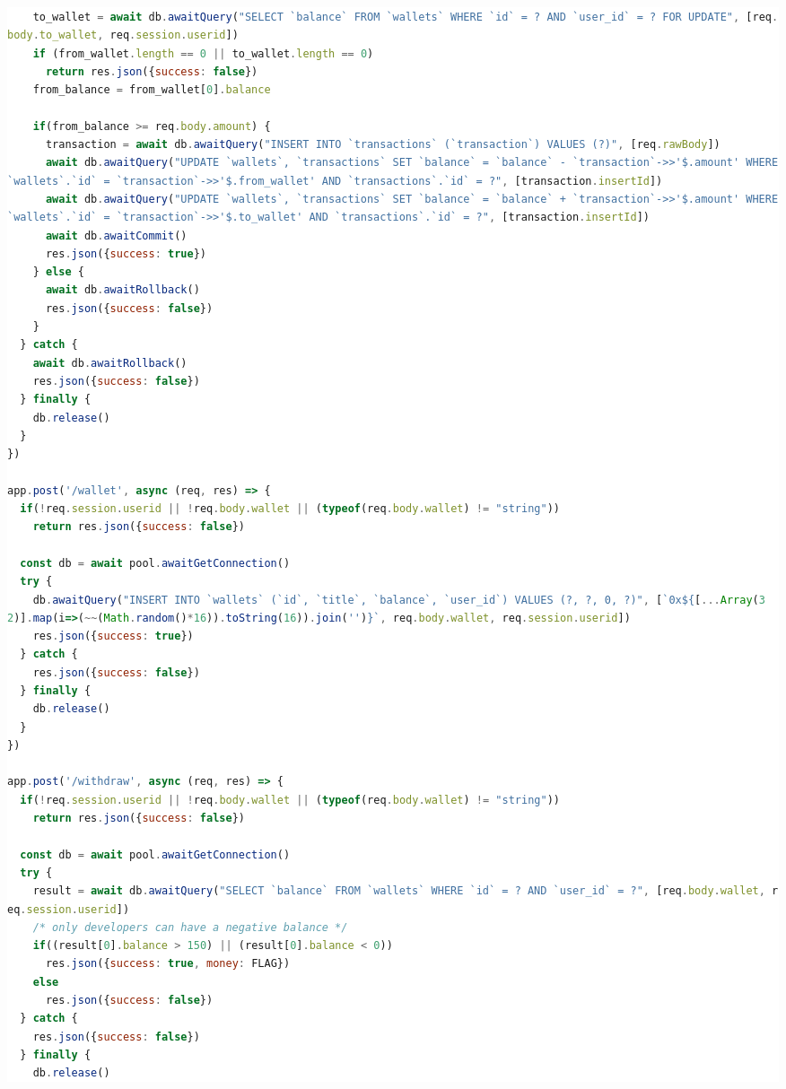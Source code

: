 ```js
    to_wallet = await db.awaitQuery("SELECT `balance` FROM `wallets` WHERE `id` = ? AND `user_id` = ? FOR UPDATE", [req.body.to_wallet, req.session.userid])
    if (from_wallet.length == 0 || to_wallet.length == 0) 
      return res.json({success: false})
    from_balance = from_wallet[0].balance

    if(from_balance >= req.body.amount) {
      transaction = await db.awaitQuery("INSERT INTO `transactions` (`transaction`) VALUES (?)", [req.rawBody])
      await db.awaitQuery("UPDATE `wallets`, `transactions` SET `balance` = `balance` - `transaction`->>'$.amount' WHERE `wallets`.`id` = `transaction`->>'$.from_wallet' AND `transactions`.`id` = ?", [transaction.insertId])
      await db.awaitQuery("UPDATE `wallets`, `transactions` SET `balance` = `balance` + `transaction`->>'$.amount' WHERE `wallets`.`id` = `transaction`->>'$.to_wallet' AND `transactions`.`id` = ?", [transaction.insertId])
      await db.awaitCommit()
      res.json({success: true})
    } else {
      await db.awaitRollback()
      res.json({success: false})
    }
  } catch {
    await db.awaitRollback()
    res.json({success: false})
  } finally {
    db.release()
  }
})

app.post('/wallet', async (req, res) => {
  if(!req.session.userid || !req.body.wallet || (typeof(req.body.wallet) != "string"))
    return res.json({success: false})

  const db = await pool.awaitGetConnection()
  try {
    db.awaitQuery("INSERT INTO `wallets` (`id`, `title`, `balance`, `user_id`) VALUES (?, ?, 0, ?)", [`0x${[...Array(32)].map(i=>(~~(Math.random()*16)).toString(16)).join('')}`, req.body.wallet, req.session.userid])
    res.json({success: true})
  } catch {
    res.json({success: false})
  } finally {
    db.release()
  }
})

app.post('/withdraw', async (req, res) => {
  if(!req.session.userid || !req.body.wallet || (typeof(req.body.wallet) != "string"))
    return res.json({success: false})

  const db = await pool.awaitGetConnection()
  try {
    result = await db.awaitQuery("SELECT `balance` FROM `wallets` WHERE `id` = ? AND `user_id` = ?", [req.body.wallet, req.session.userid])
    /* only developers can have a negative balance */
    if((result[0].balance > 150) || (result[0].balance < 0))
      res.json({success: true, money: FLAG})
    else
      res.json({success: false})
  } catch {
    res.json({success: false})
  } finally {
    db.release()
```
